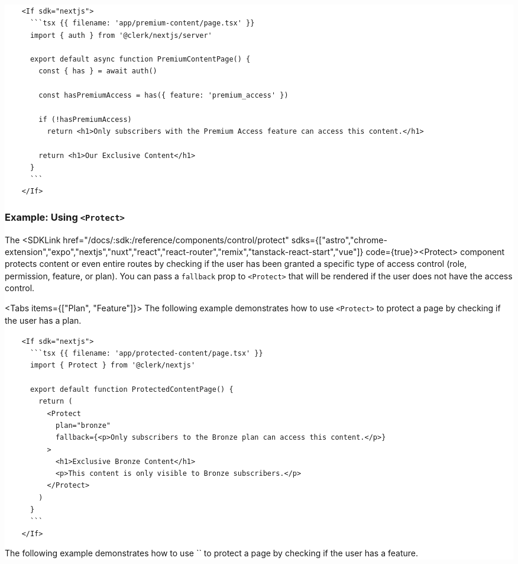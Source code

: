         <If sdk="nextjs">
          ```tsx {{ filename: 'app/premium-content/page.tsx' }}
          import { auth } from '@clerk/nextjs/server'

          export default async function PremiumContentPage() {
            const { has } = await auth()

            const hasPremiumAccess = has({ feature: 'premium_access' })

            if (!hasPremiumAccess)
              return <h1>Only subscribers with the Premium Access feature can access this content.</h1>

            return <h1>Our Exclusive Content</h1>
          }
          ```
        </If>
  </Tab>
</Tabs>

### Example: Using `<Protect>`

The <SDKLink href="/docs/:sdk:/reference/components/control/protect" sdks={["astro","chrome-extension","expo","nextjs","nuxt","react","react-router","remix","tanstack-react-start","vue"]} code={true}>\<Protect></SDKLink> component protects content or even entire routes by checking if the user has been granted a specific type of access control (role, permission, feature, or plan). You can pass a `fallback` prop to `<Protect>` that will be rendered if the user does not have the access control.

<Tabs items={["Plan", "Feature"]}>
  <Tab>
    The following example demonstrates how to use `<Protect>` to protect a page by checking if the user has a plan.

        <If sdk="nextjs">
          ```tsx {{ filename: 'app/protected-content/page.tsx' }}
          import { Protect } from '@clerk/nextjs'

          export default function ProtectedContentPage() {
            return (
              <Protect
                plan="bronze"
                fallback={<p>Only subscribers to the Bronze plan can access this content.</p>}
              >
                <h1>Exclusive Bronze Content</h1>
                <p>This content is only visible to Bronze subscribers.</p>
              </Protect>
            )
          }
          ```
        </If>
  </Tab>

  <Tab>
    The following example demonstrates how to use `<Protect>` to protect a page by checking if the user has a feature.
